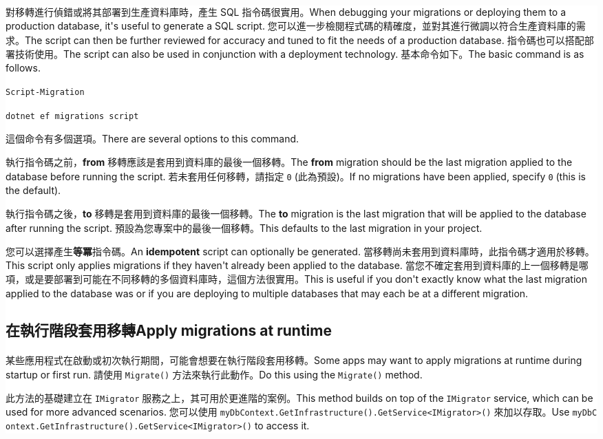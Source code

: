 <span data-ttu-id="46e63-169">對移轉進行偵錯或將其部署到生產資料庫時，產生 SQL 指令碼很實用。</span><span class="sxs-lookup"><span data-stu-id="46e63-169">When debugging your migrations or deploying them to a production database, it's useful to generate a SQL script.</span></span> <span data-ttu-id="46e63-170">您可以進一步檢閱程式碼的精確度，並對其進行微調以符合生產資料庫的需求。</span><span class="sxs-lookup"><span data-stu-id="46e63-170">The script can then be further reviewed for accuracy and tuned to fit the needs of a production database.</span></span> <span data-ttu-id="46e63-171">指令碼也可以搭配部署技術使用。</span><span class="sxs-lookup"><span data-stu-id="46e63-171">The script can also be used in conjunction with a deployment technology.</span></span> <span data-ttu-id="46e63-172">基本命令如下。</span><span class="sxs-lookup"><span data-stu-id="46e63-172">The basic command is as follows.</span></span>

``` powershell
Script-Migration
```

``` Console
dotnet ef migrations script
```

<span data-ttu-id="46e63-173">這個命令有多個選項。</span><span class="sxs-lookup"><span data-stu-id="46e63-173">There are several options to this command.</span></span>

<span data-ttu-id="46e63-174">執行指令碼之前，**from** 移轉應該是套用到資料庫的最後一個移轉。</span><span class="sxs-lookup"><span data-stu-id="46e63-174">The **from** migration should be the last migration applied to the database before running the script.</span></span> <span data-ttu-id="46e63-175">若未套用任何移轉，請指定 `0` (此為預設)。</span><span class="sxs-lookup"><span data-stu-id="46e63-175">If no migrations have been applied, specify `0` (this is the default).</span></span>

<span data-ttu-id="46e63-176">執行指令碼之後，**to** 移轉是套用到資料庫的最後一個移轉。</span><span class="sxs-lookup"><span data-stu-id="46e63-176">The **to** migration is the last migration that will be applied to the database after running the script.</span></span> <span data-ttu-id="46e63-177">預設為您專案中的最後一個移轉。</span><span class="sxs-lookup"><span data-stu-id="46e63-177">This defaults to the last migration in your project.</span></span>

<span data-ttu-id="46e63-178">您可以選擇產生**等冪**指令碼。</span><span class="sxs-lookup"><span data-stu-id="46e63-178">An **idempotent** script can optionally be generated.</span></span> <span data-ttu-id="46e63-179">當移轉尚未套用到資料庫時，此指令碼才適用於移轉。</span><span class="sxs-lookup"><span data-stu-id="46e63-179">This script only applies migrations if they haven't already been applied to the database.</span></span> <span data-ttu-id="46e63-180">當您不確定套用到資料庫的上一個移轉是哪項，或是要部署到可能在不同移轉的多個資料庫時，這個方法很實用。</span><span class="sxs-lookup"><span data-stu-id="46e63-180">This is useful if you don't exactly know what the last migration applied to the database was or if you are deploying to multiple databases that may each be at a different migration.</span></span>

## <a name="apply-migrations-at-runtime"></a><span data-ttu-id="46e63-181">在執行階段套用移轉</span><span class="sxs-lookup"><span data-stu-id="46e63-181">Apply migrations at runtime</span></span>

<span data-ttu-id="46e63-182">某些應用程式在啟動或初次執行期間，可能會想要在執行階段套用移轉。</span><span class="sxs-lookup"><span data-stu-id="46e63-182">Some apps may want to apply migrations at runtime during startup or first run.</span></span> <span data-ttu-id="46e63-183">請使用 `Migrate()` 方法來執行此動作。</span><span class="sxs-lookup"><span data-stu-id="46e63-183">Do this using the `Migrate()` method.</span></span>

<span data-ttu-id="46e63-184">此方法的基礎建立在 `IMigrator` 服務之上，其可用於更進階的案例。</span><span class="sxs-lookup"><span data-stu-id="46e63-184">This method builds on top of the `IMigrator` service, which can be used for more advanced scenarios.</span></span> <span data-ttu-id="46e63-185">您可以使用 `myDbContext.GetInfrastructure().GetService<IMigrator>()` 來加以存取。</span><span class="sxs-lookup"><span data-stu-id="46e63-185">Use `myDbContext.GetInfrastructure().GetService<IMigrator>()` to access it.</span></span>
